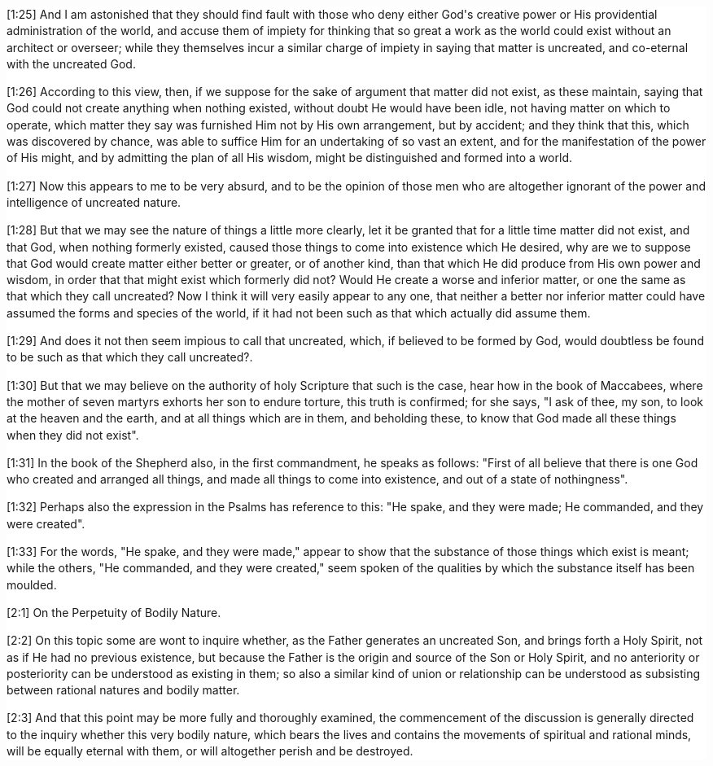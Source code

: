 [1:25] And I am astonished that they should find fault with those who deny either God's creative power or His providential administration of the world, and accuse them of impiety for thinking that so great a work as the world could exist without an architect or overseer; while they themselves incur a similar charge of impiety in saying that matter is uncreated, and co-eternal with the uncreated God.

[1:26] According to this view, then, if we suppose for the sake of argument that matter did not exist, as these maintain, saying that God could not create anything when nothing existed, without doubt He would have been idle, not having matter on which to operate, which matter they say was furnished Him not by His own arrangement, but by accident; and they think that this, which was discovered by chance, was able to suffice Him for an undertaking of so vast an extent, and for the manifestation of the power of His might, and by admitting the plan of all His wisdom, might be distinguished and formed into a world.

[1:27] Now this appears to me to be very absurd, and to be the opinion of those men who are altogether ignorant of the power and intelligence of uncreated nature.

[1:28] But that we may see the nature of things a little more clearly, let it be granted that for a little time matter did not exist, and that God, when nothing formerly existed, caused those things to come into existence which He desired, why are we to suppose that God would create matter either better or greater, or of another kind, than that which He did produce from His own power and wisdom, in order that that might exist which formerly did not?  Would He create a worse and inferior matter, or one the same as that which they call uncreated?  Now I think it will very easily appear to any one, that neither a better nor inferior matter could have assumed the forms and species of the world, if it had not been such as that which actually did assume them.

[1:29] And does it not then seem impious to call that uncreated, which, if believed to be formed by God, would doubtless be found to be such as that which they call uncreated?.

[1:30] But that we may believe on the authority of holy Scripture that such is the case, hear how in the book of Maccabees, where the mother of seven martyrs exhorts her son to endure torture, this truth is confirmed; for she says, "I ask of thee, my son, to look at the heaven and the earth, and at all things which are in them, and beholding these, to know that God made all these things when they did not exist".

[1:31] In the book of the Shepherd also, in the first commandment, he speaks as follows:  "First of all believe that there is one God who created and arranged all things, and made all things to come into existence, and out of a state of nothingness".

[1:32] Perhaps also the expression in the Psalms has reference to this:  "He spake, and they were made; He commanded, and they were created".

[1:33] For the words, "He spake, and they were made," appear to show that the substance of those things which exist is meant; while the others, "He commanded, and they were created," seem spoken of the qualities by which the substance itself has been moulded.

[2:1] On the Perpetuity of Bodily Nature.

[2:2] On this topic some are wont to inquire whether, as the Father generates an uncreated Son, and brings forth a Holy Spirit, not as if He had no previous existence, but because the Father is the origin and source of the Son or Holy Spirit, and no anteriority or posteriority can be understood as existing in them; so also a similar kind of union or relationship can be understood as subsisting between rational natures and bodily matter.

[2:3] And that this point may be more fully and thoroughly examined, the commencement of the discussion is generally directed to the inquiry whether this very bodily nature, which bears the lives and contains the movements of spiritual and rational minds, will be equally eternal with them, or will altogether perish and be destroyed.
